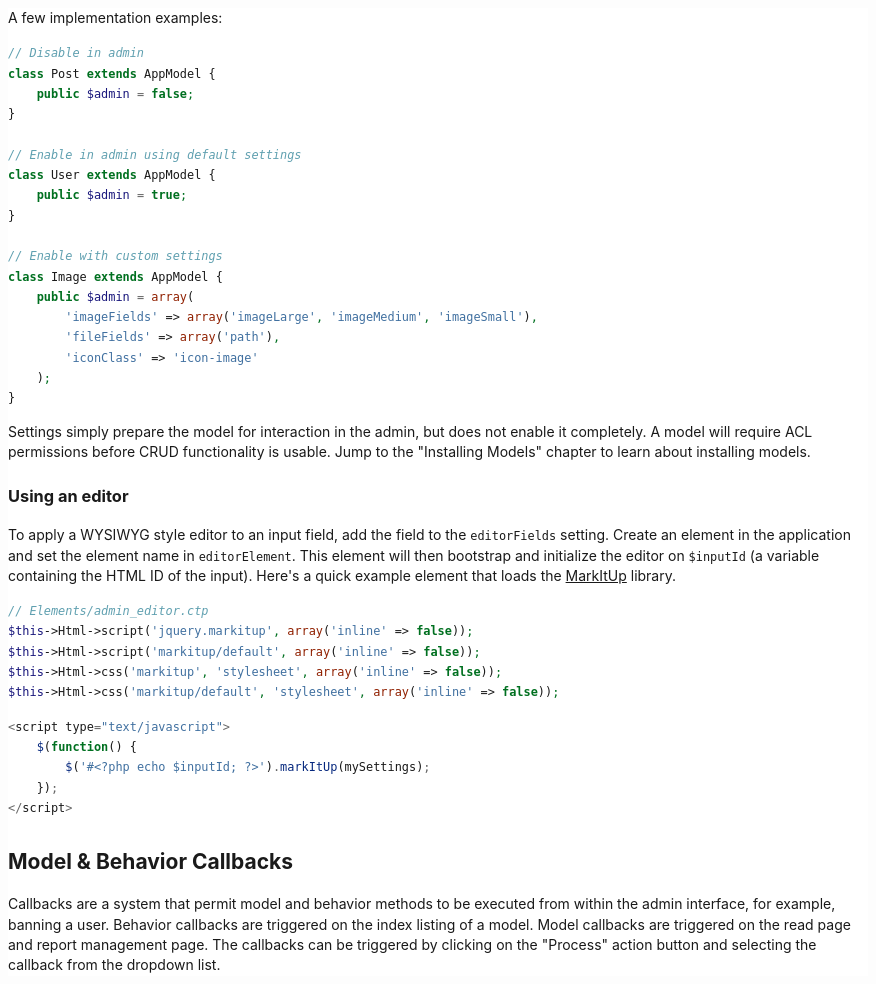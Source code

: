 A few implementation examples:

```php
// Disable in admin
class Post extends AppModel {
    public $admin = false;
}

// Enable in admin using default settings
class User extends AppModel {
    public $admin = true;
}

// Enable with custom settings
class Image extends AppModel {
    public $admin = array(
        'imageFields' => array('imageLarge', 'imageMedium', 'imageSmall'),
        'fileFields' => array('path'),
        'iconClass' => 'icon-image'
    );
}
```

Settings simply prepare the model for interaction in the admin, but does not enable it completely. A model will require ACL permissions before CRUD functionality is usable. Jump to the "Installing Models" chapter to learn about installing models.

### Using an editor ###

To apply a WYSIWYG style editor to an input field, add the field to the `editorFields` setting. Create an element in the application and set the element name in `editorElement`. This element will then bootstrap and initialize the editor on `$inputId` (a variable containing the HTML ID of the input). Here's a quick example element that loads the [MarkItUp](http://markitup.jaysalvat.com) library.

```php
// Elements/admin_editor.ctp
$this->Html->script('jquery.markitup', array('inline' => false));
$this->Html->script('markitup/default', array('inline' => false));
$this->Html->css('markitup', 'stylesheet', array('inline' => false));
$this->Html->css('markitup/default', 'stylesheet', array('inline' => false));
```
```javascript
<script type="text/javascript">
    $(function() {
        $('#<?php echo $inputId; ?>').markItUp(mySettings);
    });
</script>
```

## Model & Behavior Callbacks ##

Callbacks are a system that permit model and behavior methods to be executed from within the admin interface, for example, banning a user. Behavior callbacks are triggered on the index listing of a model. Model callbacks are triggered on the read page and report management page. The callbacks can be triggered by clicking on the "Process" action button and selecting the callback from the dropdown list.
